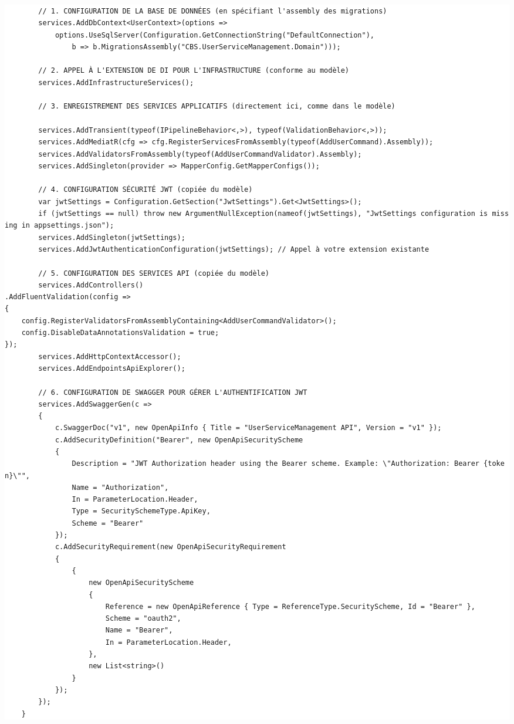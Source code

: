             // 1. CONFIGURATION DE LA BASE DE DONNÉES (en spécifiant l'assembly des migrations)
            services.AddDbContext<UserContext>(options =>
                options.UseSqlServer(Configuration.GetConnectionString("DefaultConnection"),
                    b => b.MigrationsAssembly("CBS.UserServiceManagement.Domain")));

            // 2. APPEL À L'EXTENSION DE DI POUR L'INFRASTRUCTURE (conforme au modèle)
            services.AddInfrastructureServices();

            // 3. ENREGISTREMENT DES SERVICES APPLICATIFS (directement ici, comme dans le modèle)

            services.AddTransient(typeof(IPipelineBehavior<,>), typeof(ValidationBehavior<,>));
            services.AddMediatR(cfg => cfg.RegisterServicesFromAssembly(typeof(AddUserCommand).Assembly));
            services.AddValidatorsFromAssembly(typeof(AddUserCommandValidator).Assembly);
            services.AddSingleton(provider => MapperConfig.GetMapperConfigs());

            // 4. CONFIGURATION SÉCURITÉ JWT (copiée du modèle)
            var jwtSettings = Configuration.GetSection("JwtSettings").Get<JwtSettings>();
            if (jwtSettings == null) throw new ArgumentNullException(nameof(jwtSettings), "JwtSettings configuration is missing in appsettings.json");
            services.AddSingleton(jwtSettings);
            services.AddJwtAuthenticationConfiguration(jwtSettings); // Appel à votre extension existante

            // 5. CONFIGURATION DES SERVICES API (copiée du modèle)
            services.AddControllers()
    .AddFluentValidation(config =>
    {
        config.RegisterValidatorsFromAssemblyContaining<AddUserCommandValidator>();
        config.DisableDataAnnotationsValidation = true;
    });
            services.AddHttpContextAccessor();
            services.AddEndpointsApiExplorer();

            // 6. CONFIGURATION DE SWAGGER POUR GÉRER L'AUTHENTIFICATION JWT
            services.AddSwaggerGen(c =>
            {
                c.SwaggerDoc("v1", new OpenApiInfo { Title = "UserServiceManagement API", Version = "v1" });
                c.AddSecurityDefinition("Bearer", new OpenApiSecurityScheme
                {
                    Description = "JWT Authorization header using the Bearer scheme. Example: \"Authorization: Bearer {token}\"",
                    Name = "Authorization",
                    In = ParameterLocation.Header,
                    Type = SecuritySchemeType.ApiKey,
                    Scheme = "Bearer"
                });
                c.AddSecurityRequirement(new OpenApiSecurityRequirement
                {
                    {
                        new OpenApiSecurityScheme
                        {
                            Reference = new OpenApiReference { Type = ReferenceType.SecurityScheme, Id = "Bearer" },
                            Scheme = "oauth2",
                            Name = "Bearer",
                            In = ParameterLocation.Header,
                        },
                        new List<string>()
                    }
                });
            });
        }
